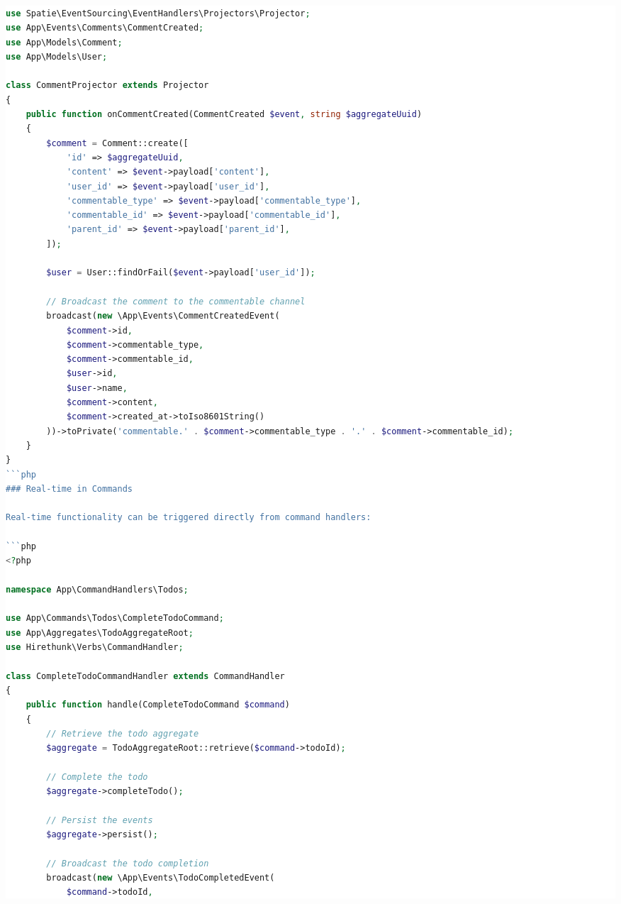 ```php
use Spatie\EventSourcing\EventHandlers\Projectors\Projector;
use App\Events\Comments\CommentCreated;
use App\Models\Comment;
use App\Models\User;

class CommentProjector extends Projector
{
    public function onCommentCreated(CommentCreated $event, string $aggregateUuid)
    {
        $comment = Comment::create([
            'id' => $aggregateUuid,
            'content' => $event->payload['content'],
            'user_id' => $event->payload['user_id'],
            'commentable_type' => $event->payload['commentable_type'],
            'commentable_id' => $event->payload['commentable_id'],
            'parent_id' => $event->payload['parent_id'],
        ]);

        $user = User::findOrFail($event->payload['user_id']);

        // Broadcast the comment to the commentable channel
        broadcast(new \App\Events\CommentCreatedEvent(
            $comment->id,
            $comment->commentable_type,
            $comment->commentable_id,
            $user->id,
            $user->name,
            $comment->content,
            $comment->created_at->toIso8601String()
        ))->toPrivate('commentable.' . $comment->commentable_type . '.' . $comment->commentable_id);
    }
}
```php
### Real-time in Commands

Real-time functionality can be triggered directly from command handlers:

```php
<?php

namespace App\CommandHandlers\Todos;

use App\Commands\Todos\CompleteTodoCommand;
use App\Aggregates\TodoAggregateRoot;
use Hirethunk\Verbs\CommandHandler;

class CompleteTodoCommandHandler extends CommandHandler
{
    public function handle(CompleteTodoCommand $command)
    {
        // Retrieve the todo aggregate
        $aggregate = TodoAggregateRoot::retrieve($command->todoId);

        // Complete the todo
        $aggregate->completeTodo();

        // Persist the events
        $aggregate->persist();

        // Broadcast the todo completion
        broadcast(new \App\Events\TodoCompletedEvent(
            $command->todoId,
```